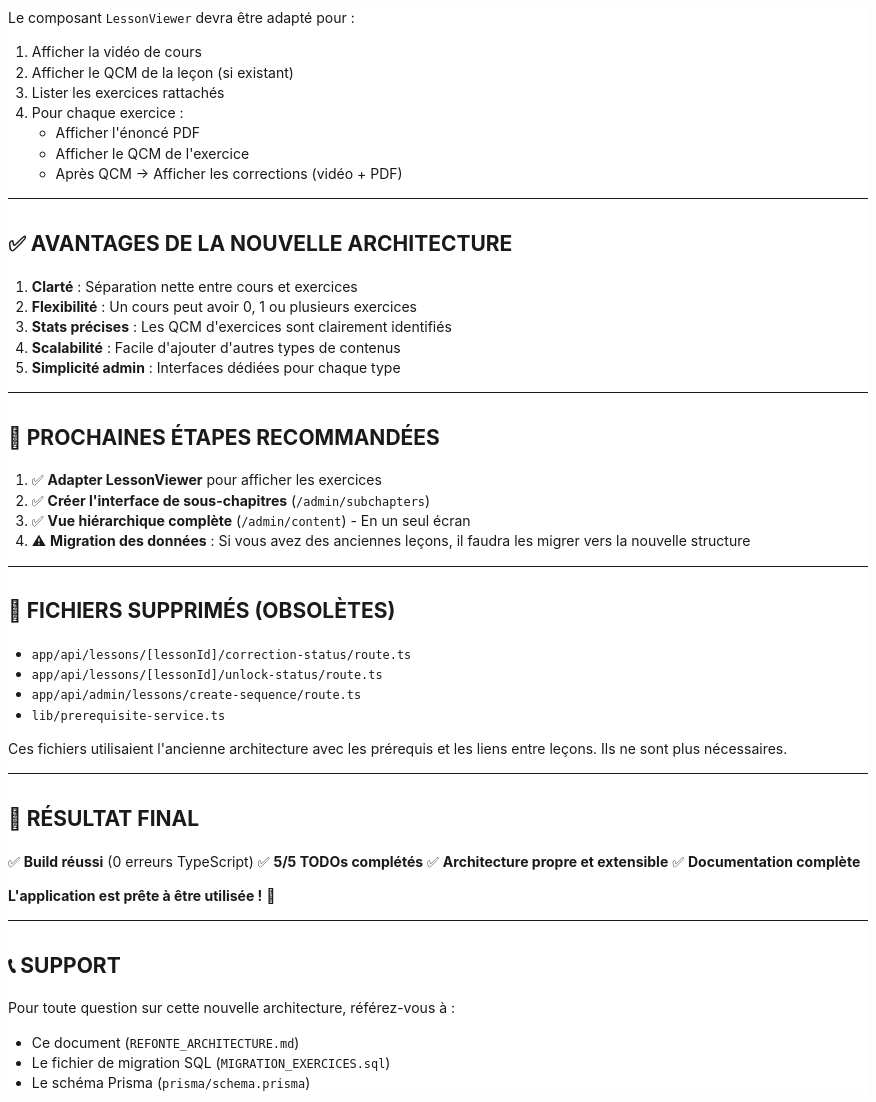 Le composant `LessonViewer` devra être adapté pour :
1. Afficher la vidéo de cours
2. Afficher le QCM de la leçon (si existant)
3. Lister les exercices rattachés
4. Pour chaque exercice :
   - Afficher l'énoncé PDF
   - Afficher le QCM de l'exercice
   - Après QCM → Afficher les corrections (vidéo + PDF)

---

## ✅ **AVANTAGES DE LA NOUVELLE ARCHITECTURE**

1. **Clarté** : Séparation nette entre cours et exercices
2. **Flexibilité** : Un cours peut avoir 0, 1 ou plusieurs exercices
3. **Stats précises** : Les QCM d'exercices sont clairement identifiés
4. **Scalabilité** : Facile d'ajouter d'autres types de contenus
5. **Simplicité admin** : Interfaces dédiées pour chaque type

---

## 📝 **PROCHAINES ÉTAPES RECOMMANDÉES**

1. ✅ **Adapter LessonViewer** pour afficher les exercices
2. ✅ **Créer l'interface de sous-chapitres** (`/admin/subchapters`)
3. ✅ **Vue hiérarchique complète** (`/admin/content`) - En un seul écran
4. ⚠️ **Migration des données** : Si vous avez des anciennes leçons, il faudra les migrer vers la nouvelle structure

---

## 🔧 **FICHIERS SUPPRIMÉS (OBSOLÈTES)**

- `app/api/lessons/[lessonId]/correction-status/route.ts`
- `app/api/lessons/[lessonId]/unlock-status/route.ts`
- `app/api/admin/lessons/create-sequence/route.ts`
- `lib/prerequisite-service.ts`

Ces fichiers utilisaient l'ancienne architecture avec les prérequis et les liens entre leçons. Ils ne sont plus nécessaires.

---

## 🎉 **RÉSULTAT FINAL**

✅ **Build réussi** (0 erreurs TypeScript)
✅ **5/5 TODOs complétés**
✅ **Architecture propre et extensible**
✅ **Documentation complète**

**L'application est prête à être utilisée !** 🚀

---

## 📞 **SUPPORT**

Pour toute question sur cette nouvelle architecture, référez-vous à :
- Ce document (`REFONTE_ARCHITECTURE.md`)
- Le fichier de migration SQL (`MIGRATION_EXERCICES.sql`)
- Le schéma Prisma (`prisma/schema.prisma`)

